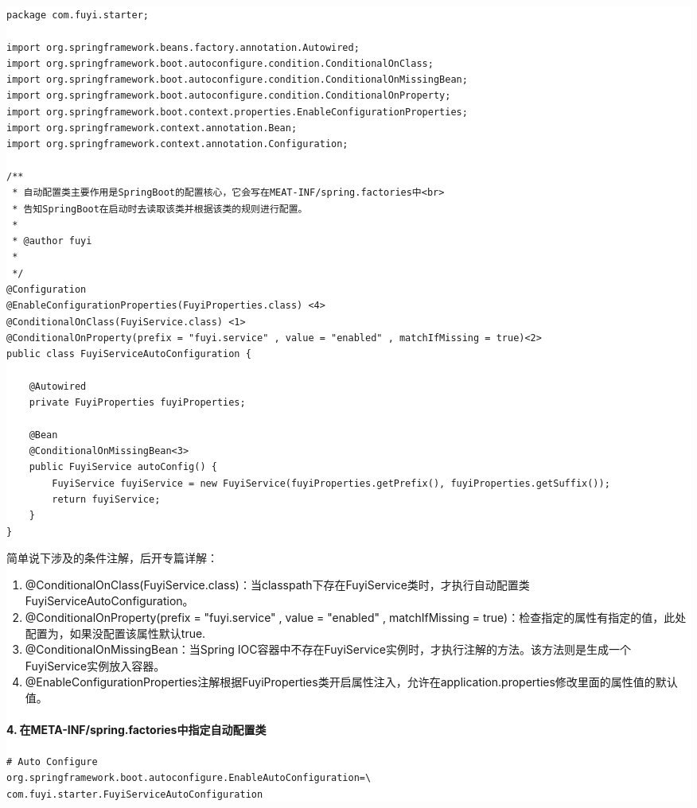 ```
package com.fuyi.starter;

import org.springframework.beans.factory.annotation.Autowired;
import org.springframework.boot.autoconfigure.condition.ConditionalOnClass;
import org.springframework.boot.autoconfigure.condition.ConditionalOnMissingBean;
import org.springframework.boot.autoconfigure.condition.ConditionalOnProperty;
import org.springframework.boot.context.properties.EnableConfigurationProperties;
import org.springframework.context.annotation.Bean;
import org.springframework.context.annotation.Configuration;

/**
 * 自动配置类主要作用是SpringBoot的配置核心，它会写在MEAT-INF/spring.factories中<br>
 * 告知SpringBoot在启动时去读取该类并根据该类的规则进行配置。
 * 
 * @author fuyi
 *
 */
@Configuration
@EnableConfigurationProperties(FuyiProperties.class) <4>
@ConditionalOnClass(FuyiService.class) <1>
@ConditionalOnProperty(prefix = "fuyi.service" , value = "enabled" , matchIfMissing = true)<2>
public class FuyiServiceAutoConfiguration {

	@Autowired
	private FuyiProperties fuyiProperties;
	
	@Bean
	@ConditionalOnMissingBean<3>
	public FuyiService autoConfig() {
		FuyiService fuyiService = new FuyiService(fuyiProperties.getPrefix(), fuyiProperties.getSuffix());
		return fuyiService;
	}
}

```
简单说下涉及的条件注解，后开专篇详解：
1. @ConditionalOnClass(FuyiService.class)：当classpath下存在FuyiService类时，才执行自动配置类FuyiServiceAutoConfiguration。
2. @ConditionalOnProperty(prefix = "fuyi.service" , value = "enabled" , matchIfMissing = true)：检查指定的属性有指定的值，此处配置为，如果没配置该属性默认true.
3. @ConditionalOnMissingBean：当Spring IOC容器中不存在FuyiService实例时，才执行注解的方法。该方法则是生成一个FuyiService实例放入容器。
4. @EnableConfigurationProperties注解根据FuyiProperties类开启属性注入，允许在application.properties修改里面的属性值的默认值。

#### 4. 在META-INF/spring.factories中指定自动配置类
```
# Auto Configure
org.springframework.boot.autoconfigure.EnableAutoConfiguration=\
com.fuyi.starter.FuyiServiceAutoConfiguration
```
